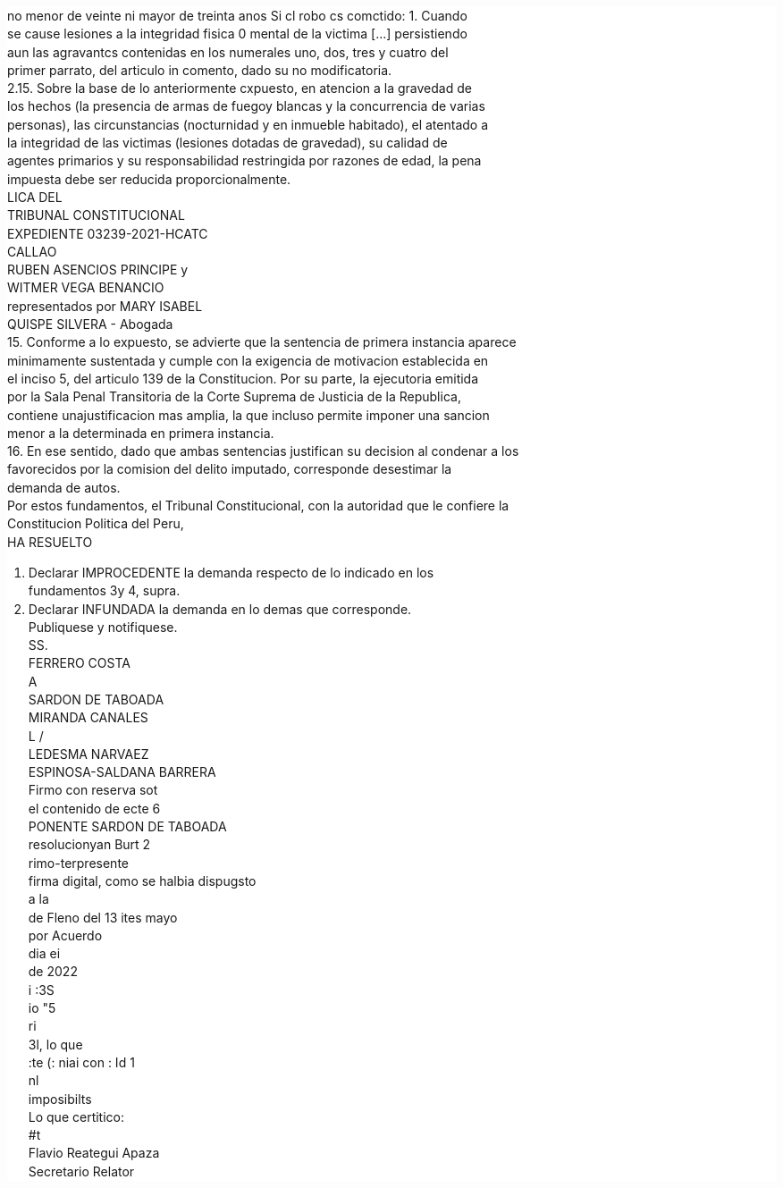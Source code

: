 no menor de veinte ni mayor de treinta anos Si cl robo cs comctido: 1. Cuando  
se cause lesiones a la integridad fisica 0 mental de la victima [...] persistiendo  
aun las agravantcs contenidas en los numerales uno, dos, tres y cuatro del  
primer parrato, del articulo in comento, dado su no modificatoria.  
2.15. Sobre la base de lo anteriormente cxpuesto, en atencion a la gravedad de  
los hechos (la presencia de armas de fuegoy blancas y la concurrencia de varias  
personas), las circunstancias (nocturnidad y en inmueble habitado), el atentado a  
la integridad de las victimas (lesiones dotadas de gravedad), su calidad de  
agentes primarios y su responsabilidad restringida por razones de edad, la pena  
impuesta debe ser reducida proporcionalmente.  
LICA DEL  
TRIBUNAL CONSTITUCIONAL  
EXPEDIENTE 03239-2021-HCATC  
CALLAO  
RUBEN ASENCIOS PRINCIPE y  
WITMER VEGA BENANCIO  
representados por MARY ISABEL  
QUISPE SILVERA - Abogada  
15. Conforme a lo expuesto, se advierte que la sentencia de primera instancia aparece  
minimamente sustentada y cumple con la exigencia de motivacion establecida en  
el inciso 5, del articulo 139 de la Constitucion. Por su parte, la ejecutoria emitida  
por la Sala Penal Transitoria de la Corte Suprema de Justicia de la Republica,  
contiene unajustificacion mas amplia, la que incluso permite imponer una sancion  
menor a la determinada en primera instancia.  
16. En ese sentido, dado que ambas sentencias justifican su decision al condenar a los  
favorecidos por la comision del delito imputado, corresponde desestimar la  
demanda de autos.  
Por estos fundamentos, el Tribunal Constitucional, con la autoridad que le confiere la  
Constitucion Politica del Peru,  
HA RESUELTO  
1. Declarar IMPROCEDENTE la demanda respecto de lo indicado en los  
fundamentos 3y 4, supra.  
2. Declarar INFUNDADA la demanda en lo demas que corresponde.  
Publiquese y notifiquese.  
SS.  
FERRERO COSTA  
A  
SARDON DE TABOADA  
MIRANDA CANALES  
L  /  
LEDESMA NARVAEZ  
ESPINOSA-SALDANA BARRERA  
Firmo con reserva sot  
el contenido de ecte 6  
PONENTE SARDON DE TABOADA  
resolucionyan Burt 2  
rimo-terpresente  
firma digital, como se halbia dispugsto  
a la  
de Fleno del 13 ites mayo  
por Acuerdo  
dia ei  
de 2022  
i :3S  
io "5  
ri  
3l, lo que  
:te (: niai con : Id 1  
nl  
imposibilts  
Lo que certitico:  
#t  
Flavio Reategui Apaza  
Secretario Relator  